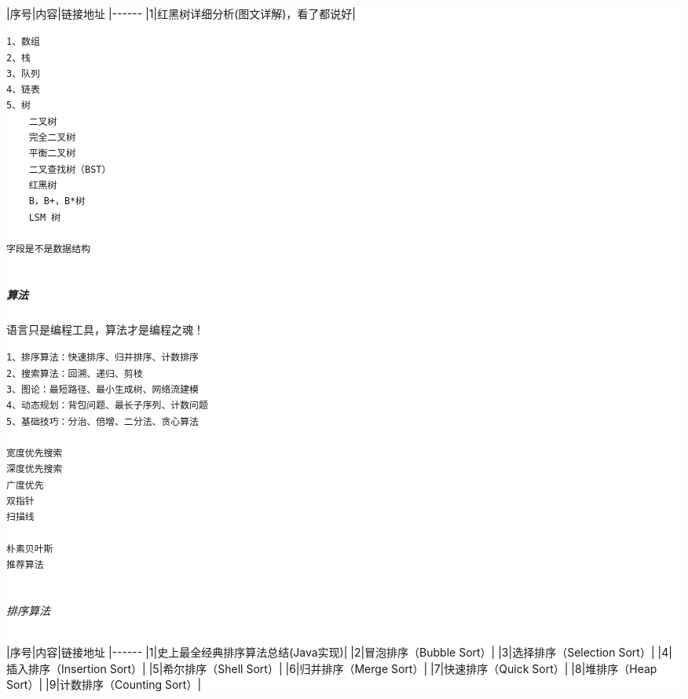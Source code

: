 |序号|内容|链接地址
|------
|1|红黑树详细分析(图文详解)，看了都说好|

```
1、数组
2、栈
3、队列
4、链表
5、树
	二叉树
    完全二叉树
    平衡二叉树
    二叉查找树（BST）
    红黑树
    B，B+，B*树
    LSM 树

字段是不是数据结构


```

##### 算法

语言只是编程工具，算法才是编程之魂！

```
1、排序算法：快速排序、归并排序、计数排序
2、搜索算法：回溯、递归、剪枝
3、图论：最短路径、最小生成树、网络流建模
4、动态规划：背包问题、最长子序列、计数问题
5、基础技巧：分治、倍增、二分法、贪心算法

宽度优先搜索
深度优先搜索
广度优先
双指针
扫描线

朴素贝叶斯
推荐算法


```

###### 排序算法

|序号|内容|链接地址
|------
|1|史上最全经典排序算法总结(Java实现)|
|2|冒泡排序（Bubble Sort）|
|3|选择排序（Selection Sort）|
|4|插入排序（Insertion Sort）|
|5|希尔排序（Shell Sort）|
|6|归并排序（Merge Sort）|
|7|快速排序（Quick Sort）|
|8|堆排序（Heap Sort）|
|9|计数排序（Counting Sort）|